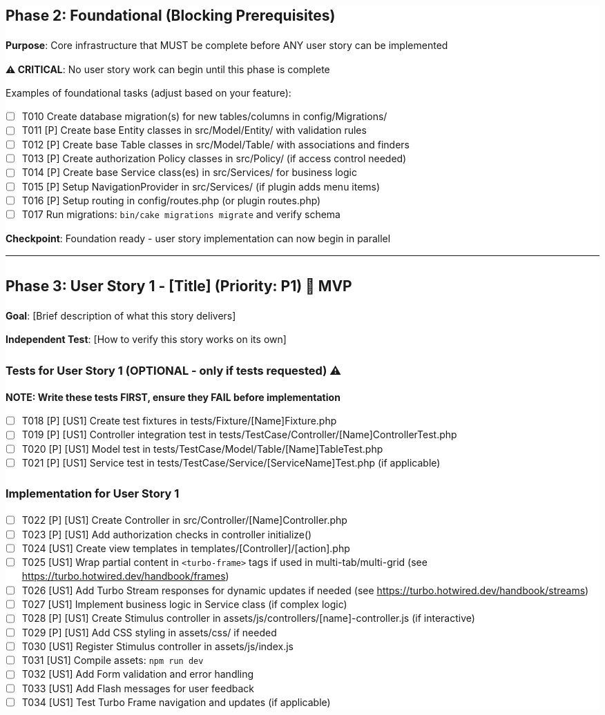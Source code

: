 ## Phase 2: Foundational (Blocking Prerequisites)

**Purpose**: Core infrastructure that MUST be complete before ANY user story can be implemented

**⚠️ CRITICAL**: No user story work can begin until this phase is complete

Examples of foundational tasks (adjust based on your feature):

- [ ] T010 Create database migration(s) for new tables/columns in config/Migrations/
- [ ] T011 [P] Create base Entity classes in src/Model/Entity/ with validation rules
- [ ] T012 [P] Create base Table classes in src/Model/Table/ with associations and finders
- [ ] T013 [P] Create authorization Policy classes in src/Policy/ (if access control needed)
- [ ] T014 [P] Create base Service class(es) in src/Services/ for business logic
- [ ] T015 [P] Setup NavigationProvider in src/Services/ (if plugin adds menu items)
- [ ] T016 [P] Setup routing in config/routes.php (or plugin routes.php)
- [ ] T017 Run migrations: `bin/cake migrations migrate` and verify schema

**Checkpoint**: Foundation ready - user story implementation can now begin in parallel

---

## Phase 3: User Story 1 - [Title] (Priority: P1) 🎯 MVP

**Goal**: [Brief description of what this story delivers]

**Independent Test**: [How to verify this story works on its own]

### Tests for User Story 1 (OPTIONAL - only if tests requested) ⚠️

**NOTE: Write these tests FIRST, ensure they FAIL before implementation**

- [ ] T018 [P] [US1] Create test fixtures in tests/Fixture/[Name]Fixture.php
- [ ] T019 [P] [US1] Controller integration test in tests/TestCase/Controller/[Name]ControllerTest.php
- [ ] T020 [P] [US1] Model test in tests/TestCase/Model/Table/[Name]TableTest.php
- [ ] T021 [P] [US1] Service test in tests/TestCase/Service/[ServiceName]Test.php (if applicable)

### Implementation for User Story 1

- [ ] T022 [P] [US1] Create Controller in src/Controller/[Name]Controller.php
- [ ] T023 [P] [US1] Add authorization checks in controller initialize()
- [ ] T024 [US1] Create view templates in templates/[Controller]/[action].php
- [ ] T025 [US1] Wrap partial content in `<turbo-frame>` tags if used in multi-tab/multi-grid (see https://turbo.hotwired.dev/handbook/frames)
- [ ] T026 [US1] Add Turbo Stream responses for dynamic updates if needed (see https://turbo.hotwired.dev/handbook/streams)
- [ ] T027 [US1] Implement business logic in Service class (if complex logic)
- [ ] T028 [P] [US1] Create Stimulus controller in assets/js/controllers/[name]-controller.js (if interactive)
- [ ] T029 [P] [US1] Add CSS styling in assets/css/ if needed
- [ ] T030 [US1] Register Stimulus controller in assets/js/index.js
- [ ] T031 [US1] Compile assets: `npm run dev`
- [ ] T032 [US1] Add Form validation and error handling
- [ ] T033 [US1] Add Flash messages for user feedback
- [ ] T034 [US1] Test Turbo Frame navigation and updates (if applicable)
